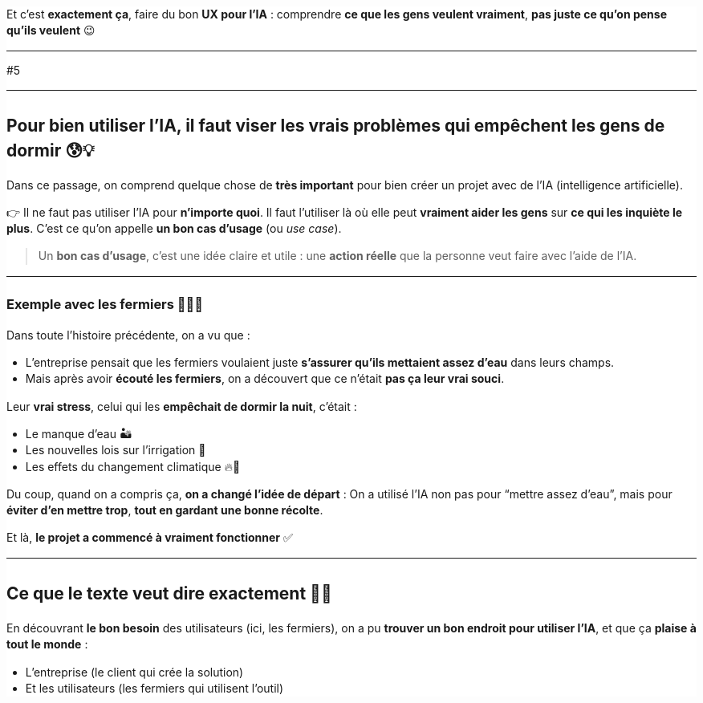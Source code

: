 Et c’est **exactement ça**, faire du bon **UX pour l’IA** : comprendre **ce que les gens veulent vraiment**, **pas juste ce qu’on pense qu’ils veulent** 😉

---



#5

---

## Pour bien utiliser l’IA, il faut viser **les vrais problèmes qui empêchent les gens de dormir** 😰💡

Dans ce passage, on comprend quelque chose de **très important** pour bien créer un projet avec de l’IA (intelligence artificielle).

👉 Il ne faut pas utiliser l’IA pour **n’importe quoi**.
Il faut l’utiliser là où elle peut **vraiment aider les gens** sur **ce qui les inquiète le plus**.
C’est ce qu’on appelle **un bon cas d’usage** (ou *use case*).

> Un **bon cas d’usage**, c’est une idée claire et utile : une **action réelle** que la personne veut faire avec l’aide de l’IA.

---

### Exemple avec les fermiers 🧑‍🌾💧

Dans toute l’histoire précédente, on a vu que :

* L’entreprise pensait que les fermiers voulaient juste **s’assurer qu’ils mettaient assez d’eau** dans leurs champs.
* Mais après avoir **écouté les fermiers**, on a découvert que ce n’était **pas ça leur vrai souci**.

Leur **vrai stress**, celui qui les **empêchait de dormir la nuit**, c’était :

* Le manque d’eau 🏜️
* Les nouvelles lois sur l’irrigation 📜
* Les effets du changement climatique 🔥🌱

Du coup, quand on a compris ça, **on a changé l’idée de départ** :
On a utilisé l’IA non pas pour “mettre assez d’eau”, mais pour **éviter d’en mettre trop**, **tout en gardant une bonne récolte**.

Et là, **le projet a commencé à vraiment fonctionner** ✅

---

## Ce que le texte veut dire exactement 🧠📌

En découvrant **le bon besoin** des utilisateurs (ici, les fermiers), on a pu **trouver un bon endroit pour utiliser l’IA**, et que ça **plaise à tout le monde** :

* L’entreprise (le client qui crée la solution)
* Et les utilisateurs (les fermiers qui utilisent l’outil)
